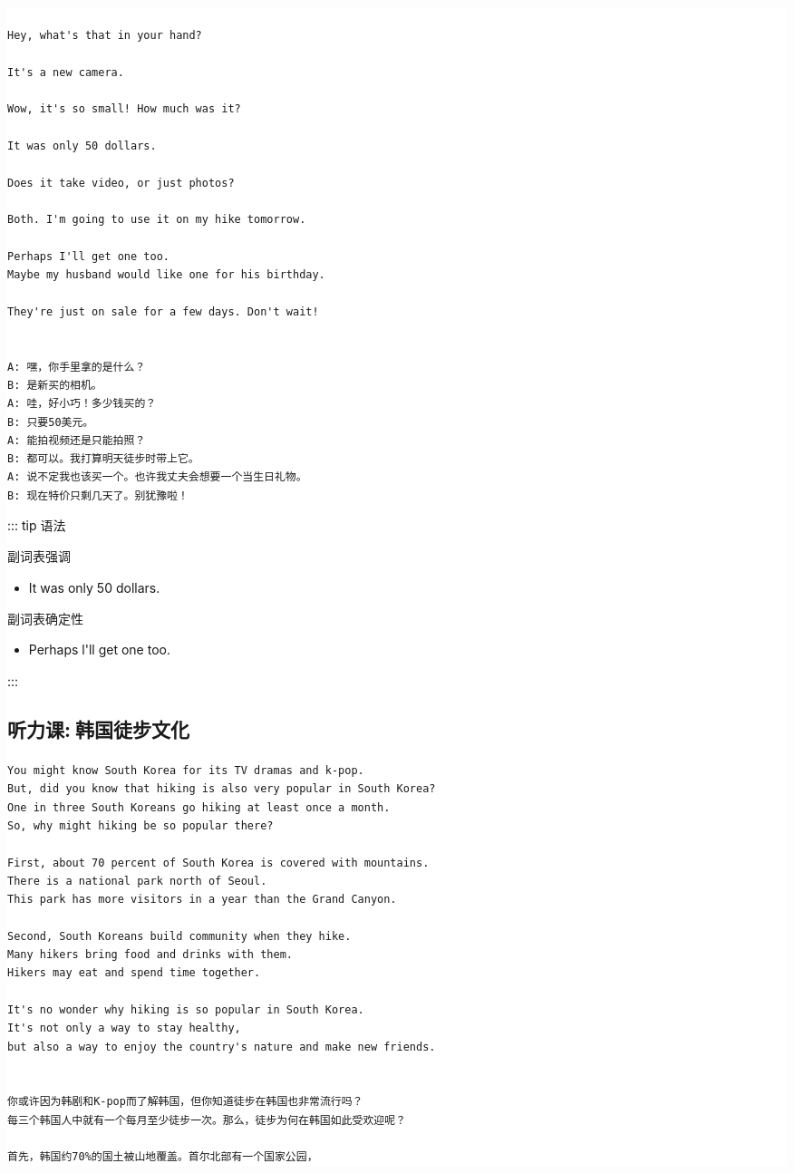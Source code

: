 ```txt

Hey, what's that in your hand?

It's a new camera.

Wow, it's so small! How much was it?

It was only 50 dollars.

Does it take video, or just photos?

Both. I'm going to use it on my hike tomorrow.

Perhaps I'll get one too.
Maybe my husband would like one for his birthday.

They're just on sale for a few days. Don't wait!


A: 嘿，你手里拿的是什么？
B: 是新买的相机。
A: 哇，好小巧！多少钱买的？
B: 只要50美元。
A: 能拍视频还是只能拍照？
B: 都可以。我打算明天徒步时带上它。
A: 说不定我也该买一个。也许我丈夫会想要一个当生日礼物。
B: 现在特价只剩几天了。别犹豫啦！
```

::: tip 语法

副词表强调

- It was only 50 dollars.

副词表确定性

- Perhaps l'll get one too.

:::

## 听力课: 韩国徒步文化

```txt
You might know South Korea for its TV dramas and k-pop.
But, did you know that hiking is also very popular in South Korea?
One in three South Koreans go hiking at least once a month.
So, why might hiking be so popular there?

First, about 70 percent of South Korea is covered with mountains.
There is a national park north of Seoul.
This park has more visitors in a year than the Grand Canyon.

Second, South Koreans build community when they hike.
Many hikers bring food and drinks with them.
Hikers may eat and spend time together.

It's no wonder why hiking is so popular in South Korea.
It's not only a way to stay healthy,
but also a way to enjoy the country's nature and make new friends.


你或许因为韩剧和K-pop而了解韩国，但你知道徒步在韩国也非常流行吗？
每三个韩国人中就有一个每月至少徒步一次。那么，徒步为何在韩国如此受欢迎呢？

首先，韩国约70%的国土被山地覆盖。首尔北部有一个国家公园，
```